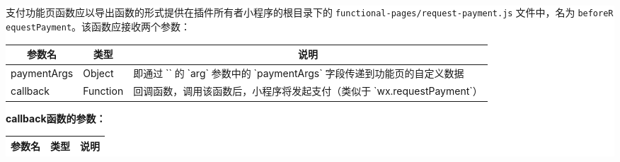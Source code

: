 支付功能页函数应以导出函数的形式提供在插件所有者小程序的根目录下的 `functional-pages/request-payment.js` 文件中，名为 `beforeRequestPayment`。该函数应接收两个参数：

<table>

<thead>

<tr>

<th>参数名</th>

<th>类型</th>

<th>说明</th>

</tr>

</thead>

<tbody>

<tr>

<td>paymentArgs</td>

<td>Object</td>

<td>即通过 `<functional-page-navigator>` 的 `arg` 参数中的 `paymentArgs` 字段传递到功能页的自定义数据</td>

</tr>

<tr>

<td>callback</td>

<td>Function</td>

<td>回调函数，调用该函数后，小程序将发起支付（类似于 `wx.requestPayment`）</td>

</tr>

</tbody>

</table>

**callback函数的参数：**

<table>

<thead>

<tr>

<th>参数名</th>

<th>类型</th>

<th>说明</th>

</tr>

</thead>

<tbody>
